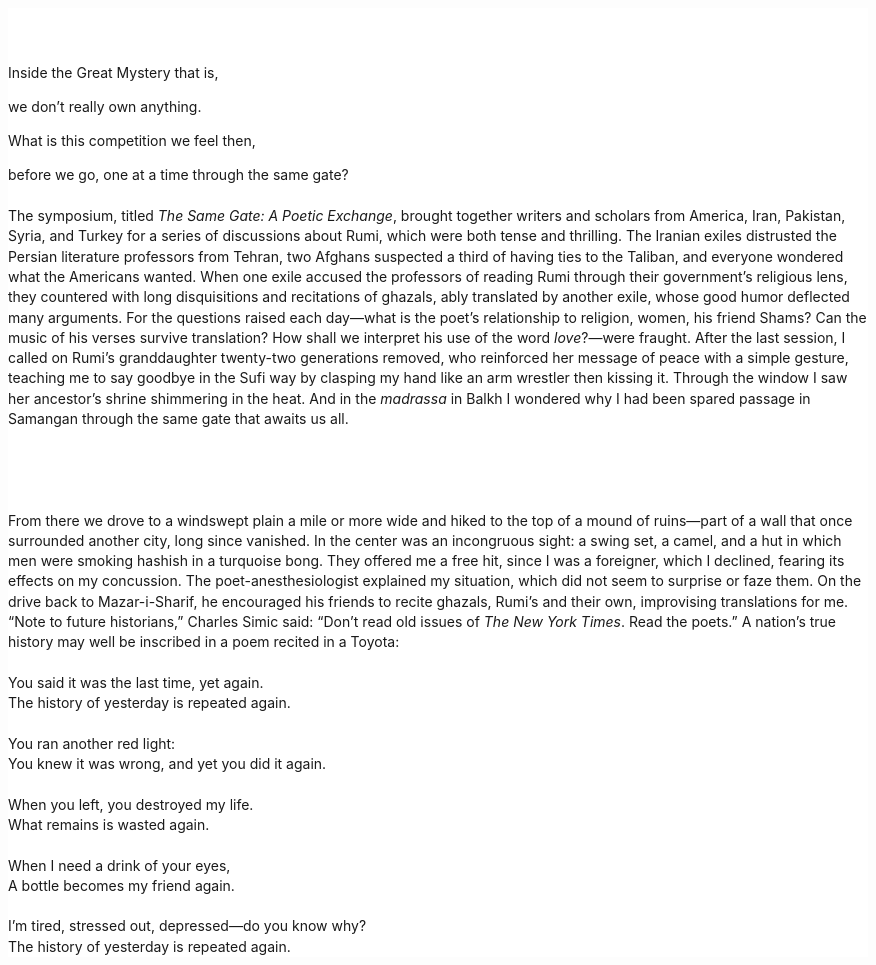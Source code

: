 <br>

<br>Inside the Great Mystery that is,

we don’t really own anything.

What is this competition we feel then,

before we go, one at a time through the same gate?
<br>
<br>
The symposium, titled <i>The Same Gate: A Poetic Exchange</i>, brought together writers and scholars from America, Iran, Pakistan, Syria, and Turkey for a series of discussions about Rumi, which were both tense and thrilling. The Iranian exiles distrusted the Persian literature professors from Tehran, two Afghans suspected a third of having ties to the Taliban, and everyone wondered what the Americans wanted. When one exile accused the professors of reading Rumi through their government’s religious lens, they countered with long disquisitions and recitations of ghazals, ably translated by another exile, whose good humor deflected many arguments. For the questions raised each day—what is the poet’s relationship to religion, women, his friend Shams? Can the music of his verses survive translation? How shall we interpret his use of the word <i>love</i>?—were fraught. After the last session, I called on Rumi’s granddaughter twenty-two generations removed, who reinforced her message of peace with a simple gesture, teaching me to say goodbye in the Sufi way by clasping my hand like an arm wrestler then kissing it. Through the window I saw her ancestor’s shrine shimmering in the heat. And in the <i>madrassa</i> in Balkh I wondered why I had been spared passage in Samangan through the same gate that awaits us all.
<br>
<br>
<br>
<img style="display: block; margin-left: auto; margin-right: auto; width:30vw;" src="{{site.baseurl}}/assets/20181111/Christopher Merrill_Photo 3.jpg" alt="">
<br>
<br>
From there we drove to a windswept plain a mile or more wide and hiked to the top of a mound of ruins—part of a wall that once surrounded another city, long since vanished. In the center was an incongruous sight: a swing set, a camel, and a hut in which men were smoking hashish in a turquoise bong. They offered me a free hit, since I was a foreigner, which I declined, fearing its effects on my concussion. The poet-anesthesiologist explained my situation, which did not seem to surprise or faze them. On the drive back to Mazar-i-Sharif, he encouraged his friends to recite ghazals, Rumi’s and their own, improvising translations for me. “Note to future historians,” Charles Simic said: “Don’t read old issues of <i>The New York Times</i>. Read the poets.” A nation’s true history may well be inscribed in a poem recited in a Toyota:
<br>
<br>
You said it was the last time, yet again.
<br>
The history of yesterday is repeated again.
<br>
<br>
You ran another red light:
<br>
You knew it was wrong, and yet you did it again.
<br>
<br>
When you left, you destroyed my life.
<br>
What remains is wasted again.
<br>
<br>
When I need a drink of your eyes,
<br>
A bottle becomes my friend again.
<br>
<br>
I’m tired, stressed out, depressed—do you know why?
<br>
The history of yesterday is repeated again.
